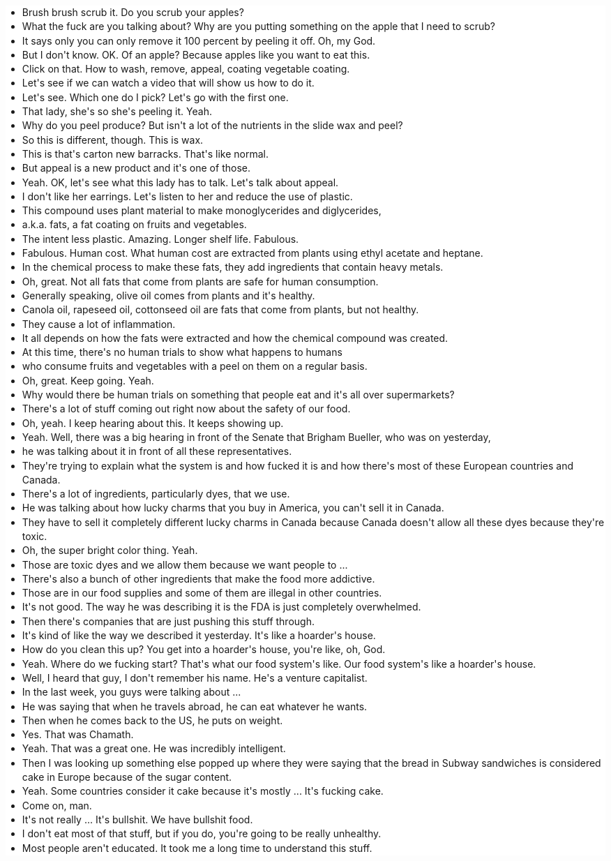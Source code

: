 *  Brush brush scrub it. Do you scrub your apples?
*  What the fuck are you talking about? Why are you putting something on the apple that I need to scrub?
*  It says only you can only remove it 100 percent by peeling it off. Oh, my God.
*  But I don't know. OK. Of an apple? Because apples like you want to eat this.
*  Click on that. How to wash, remove, appeal, coating vegetable coating.
*  Let's see if we can watch a video that will show us how to do it.
*  Let's see. Which one do I pick? Let's go with the first one.
*  That lady, she's so she's peeling it. Yeah.
*  Why do you peel produce? But isn't a lot of the nutrients in the slide wax and peel?
*  So this is different, though. This is wax.
*  This is that's carton new barracks. That's like normal.
*  But appeal is a new product and it's one of those.
*  Yeah. OK, let's see what this lady has to talk. Let's talk about appeal.
*  I don't like her earrings. Let's listen to her and reduce the use of plastic.
*  This compound uses plant material to make monoglycerides and diglycerides,
*  a.k.a. fats, a fat coating on fruits and vegetables.
*  The intent less plastic. Amazing. Longer shelf life. Fabulous.
*  Fabulous. Human cost. What human cost are extracted from plants using ethyl acetate and heptane.
*  In the chemical process to make these fats, they add ingredients that contain heavy metals.
*  Oh, great. Not all fats that come from plants are safe for human consumption.
*  Generally speaking, olive oil comes from plants and it's healthy.
*  Canola oil, rapeseed oil, cottonseed oil are fats that come from plants, but not healthy.
*  They cause a lot of inflammation.
*  It all depends on how the fats were extracted and how the chemical compound was created.
*  At this time, there's no human trials to show what happens to humans
*  who consume fruits and vegetables with a peel on them on a regular basis.
*  Oh, great. Keep going. Yeah.
*  Why would there be human trials on something that people eat and it's all over supermarkets?
*  There's a lot of stuff coming out right now about the safety of our food.
*  Oh, yeah. I keep hearing about this. It keeps showing up.
*  Yeah. Well, there was a big hearing in front of the Senate that Brigham Bueller, who was on yesterday,
*  he was talking about it in front of all these representatives.
*  They're trying to explain what the system is and how fucked it is and how there's most of these European countries and Canada.
*  There's a lot of ingredients, particularly dyes, that we use.
*  He was talking about how lucky charms that you buy in America, you can't sell it in Canada.
*  They have to sell it completely different lucky charms in Canada because Canada doesn't allow all these dyes because they're toxic.
*  Oh, the super bright color thing. Yeah.
*  Those are toxic dyes and we allow them because we want people to ...
*  There's also a bunch of other ingredients that make the food more addictive.
*  Those are in our food supplies and some of them are illegal in other countries.
*  It's not good. The way he was describing it is the FDA is just completely overwhelmed.
*  Then there's companies that are just pushing this stuff through.
*  It's kind of like the way we described it yesterday. It's like a hoarder's house.
*  How do you clean this up? You get into a hoarder's house, you're like, oh, God.
*  Yeah. Where do we fucking start? That's what our food system's like. Our food system's like a hoarder's house.
*  Well, I heard that guy, I don't remember his name. He's a venture capitalist.
*  In the last week, you guys were talking about ...
*  He was saying that when he travels abroad, he can eat whatever he wants.
*  Then when he comes back to the US, he puts on weight.
*  Yes. That was Chamath.
*  Yeah. That was a great one. He was incredibly intelligent.
*  Then I was looking up something else popped up where they were saying that the bread in Subway sandwiches is considered cake in Europe because of the sugar content.
*  Yeah. Some countries consider it cake because it's mostly ... It's fucking cake.
*  Come on, man.
*  It's not really ... It's bullshit. We have bullshit food.
*  I don't eat most of that stuff, but if you do, you're going to be really unhealthy.
*  Most people aren't educated. It took me a long time to understand this stuff.